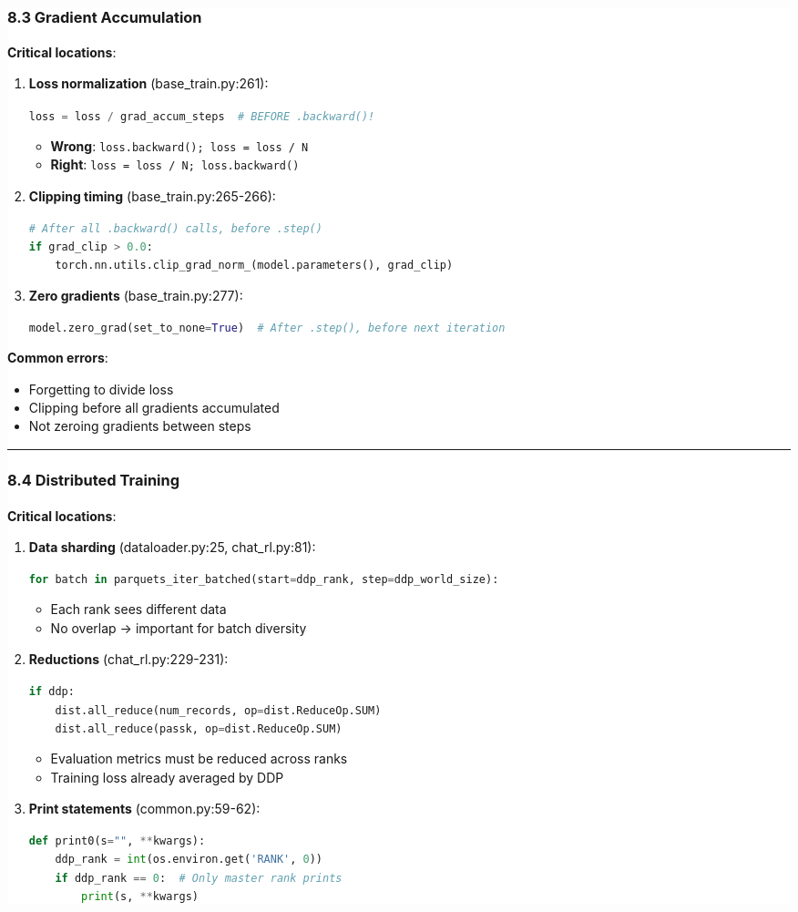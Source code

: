 
### 8.3 Gradient Accumulation

**Critical locations**:

1. **Loss normalization** (base_train.py:261):
   ```python
   loss = loss / grad_accum_steps  # BEFORE .backward()!
   ```
   - **Wrong**: `loss.backward(); loss = loss / N`
   - **Right**: `loss = loss / N; loss.backward()`

2. **Clipping timing** (base_train.py:265-266):
   ```python
   # After all .backward() calls, before .step()
   if grad_clip > 0.0:
       torch.nn.utils.clip_grad_norm_(model.parameters(), grad_clip)
   ```

3. **Zero gradients** (base_train.py:277):
   ```python
   model.zero_grad(set_to_none=True)  # After .step(), before next iteration
   ```

**Common errors**:
- Forgetting to divide loss
- Clipping before all gradients accumulated
- Not zeroing gradients between steps

---

### 8.4 Distributed Training

**Critical locations**:

1. **Data sharding** (dataloader.py:25, chat_rl.py:81):
   ```python
   for batch in parquets_iter_batched(start=ddp_rank, step=ddp_world_size):
   ```
   - Each rank sees different data
   - No overlap → important for batch diversity

2. **Reductions** (chat_rl.py:229-231):
   ```python
   if ddp:
       dist.all_reduce(num_records, op=dist.ReduceOp.SUM)
       dist.all_reduce(passk, op=dist.ReduceOp.SUM)
   ```
   - Evaluation metrics must be reduced across ranks
   - Training loss already averaged by DDP

3. **Print statements** (common.py:59-62):
   ```python
   def print0(s="", **kwargs):
       ddp_rank = int(os.environ.get('RANK', 0))
       if ddp_rank == 0:  # Only master rank prints
           print(s, **kwargs)
   ```
